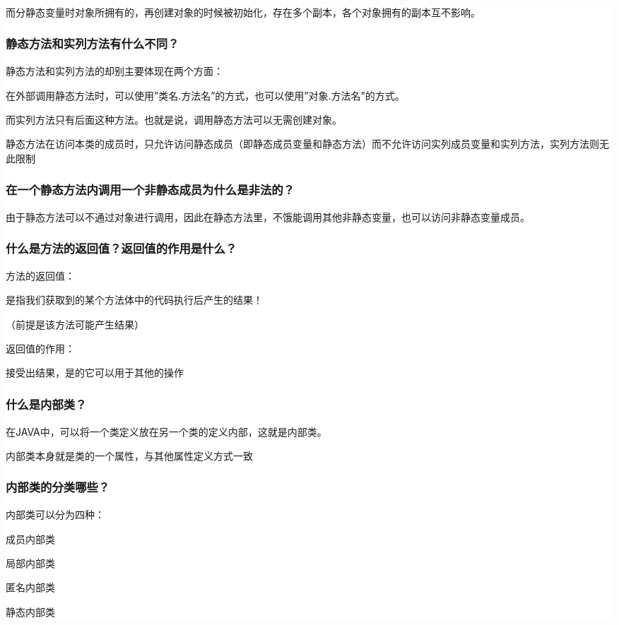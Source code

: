 

而分静态变量时对象所拥有的，再创建对象的时候被初始化，存在多个副本，各个对象拥有的副本互不影响。



### 静态方法和实列方法有什么不同？

静态方法和实列方法的却别主要体现在两个方面：

在外部调用静态方法时，可以使用”类名.方法名”的方式，也可以使用”对象.方法名”的方式。



而实列方法只有后面这种方法。也就是说，调用静态方法可以无需创建对象。

 

静态方法在访问本类的成员时，只允许访问静态成员（即静态成员变量和静态方法）而不允许访问实列成员变量和实列方法，实列方法则无此限制



### 在一个静态方法内调用一个非静态成员为什么是非法的？

由于静态方法可以不通过对象进行调用，因此在静态方法里，不饿能调用其他非静态变量，也可以访问非静态变量成员。





### 什么是方法的返回值？返回值的作用是什么？

方法的返回值：

是指我们获取到的某个方法体中的代码执行后产生的结果！

（前提是该方法可能产生结果）



返回值的作用：

接受出结果，是的它可以用于其他的操作



### 什么是内部类？

在JAVA中，可以将一个类定义放在另一个类的定义内部，这就是内部类。

内部类本身就是类的一个属性，与其他属性定义方式一致



### 内部类的分类哪些？

内部类可以分为四种：

成员内部类

局部内部类

匿名内部类

静态内部类

